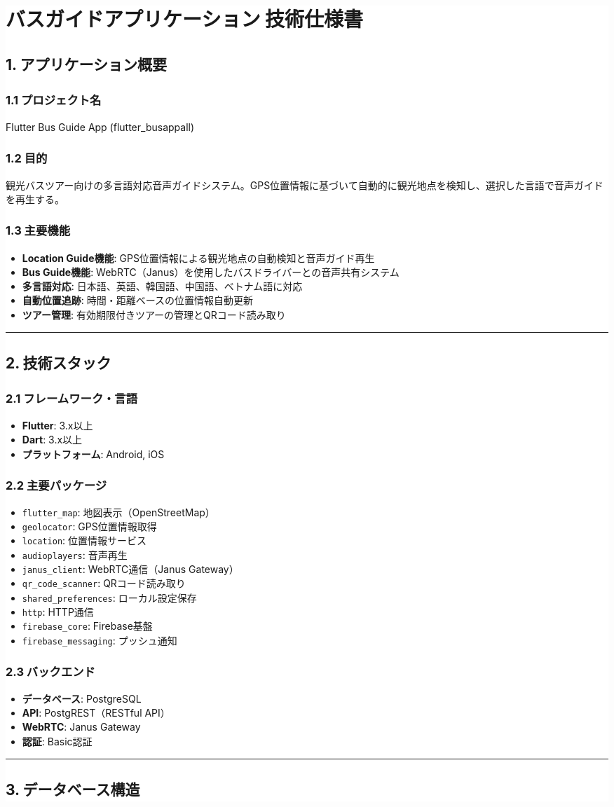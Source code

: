# バスガイドアプリケーション 技術仕様書

## 1. アプリケーション概要

### 1.1 プロジェクト名
Flutter Bus Guide App (flutter_busappall)

### 1.2 目的
観光バスツアー向けの多言語対応音声ガイドシステム。GPS位置情報に基づいて自動的に観光地点を検知し、選択した言語で音声ガイドを再生する。

### 1.3 主要機能
- **Location Guide機能**: GPS位置情報による観光地点の自動検知と音声ガイド再生
- **Bus Guide機能**: WebRTC（Janus）を使用したバスドライバーとの音声共有システム
- **多言語対応**: 日本語、英語、韓国語、中国語、ベトナム語に対応
- **自動位置追跡**: 時間・距離ベースの位置情報自動更新
- **ツアー管理**: 有効期限付きツアーの管理とQRコード読み取り

---

## 2. 技術スタック

### 2.1 フレームワーク・言語
- **Flutter**: 3.x以上
- **Dart**: 3.x以上
- **プラットフォーム**: Android, iOS

### 2.2 主要パッケージ
- `flutter_map`: 地図表示（OpenStreetMap）
- `geolocator`: GPS位置情報取得
- `location`: 位置情報サービス
- `audioplayers`: 音声再生
- `janus_client`: WebRTC通信（Janus Gateway）
- `qr_code_scanner`: QRコード読み取り
- `shared_preferences`: ローカル設定保存
- `http`: HTTP通信
- `firebase_core`: Firebase基盤
- `firebase_messaging`: プッシュ通知

### 2.3 バックエンド
- **データベース**: PostgreSQL
- **API**: PostgREST（RESTful API）
- **WebRTC**: Janus Gateway
- **認証**: Basic認証

---

## 3. データベース構造
